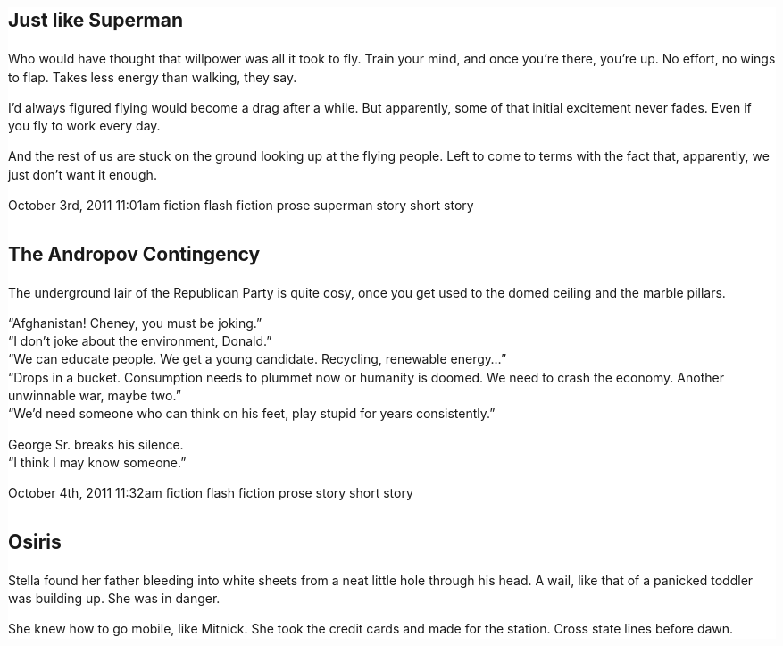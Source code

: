                 
                
<h2>Just like Superman</h2>
<p>Who would have thought that willpower was all it took to fly. Train your mind, and once you&rsquo;re there, you&rsquo;re up. No effort, no wings to flap. Takes less energy than walking, they say.</p>

<p>I&rsquo;d always figured flying would become a drag after a while. But apparently, some of that initial excitement never fades. Even if you fly to work every day.</p>

<p>And the rest of us are stuck on the ground looking up at the flying people. Left to come to terms with the fact that, apparently, we just don&rsquo;t want it enough.</p>
                
                
                
                
                
                
<div class="footer">
<span class="timestamp"> October 3rd, 2011 11:01am </span>
<span class="tag">fiction</span>
<span class="tag">flash fiction</span>
<span class="tag">prose</span>
<span class="tag">superman</span>
<span class="tag">story</span>
<span class="tag">short story</span>
</div>
            
                
                
<h2>The Andropov Contingency</h2>
The underground lair of the Republican Party is quite cosy, once you get used to the domed ceiling and the marble pillars.

“Afghanistan! Cheney, you must be joking.” <br/>
“I don’t joke about the environment, Donald.” <br/>
“We can educate people. We get a young candidate. Recycling, renewable energy…” <br/>
“Drops in a bucket. Consumption needs to plummet now or humanity is doomed. We need to crash the economy. Another unwinnable war, maybe two.” <br/>
“We’d need someone who can think on his feet, play stupid for years consistently.” <br/>

George Sr. breaks his silence. <br/>
“I think I may know someone.”
        
<div class="footer">
<span class="timestamp"> October 4th, 2011 11:32am </span>
<span class="tag">fiction</span>
<span class="tag">flash fiction</span>
<span class="tag">prose</span>
<span class="tag">story</span>
<span class="tag">short story</span>
</div>
            
                
                
<h2>Osiris</h2>
<p>Stella found her father bleeding into white sheets from a neat little hole through his head. A wail, like that of a panicked toddler was building up. She was in danger.</p>

<p>She knew how to go mobile, like Mitnick. She took the credit cards and made for the station. Cross state lines before dawn.</p>
